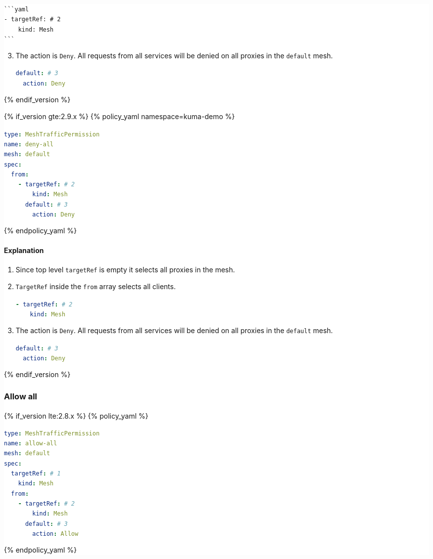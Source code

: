     ```yaml
    - targetRef: # 2
        kind: Mesh
    ```

3. The action is `Deny`. All requests from all services will be denied on all proxies in the `default` mesh.

    ```yaml
    default: # 3
      action: Deny
    ```

{% endif_version %}

{% if_version gte:2.9.x %}
{% policy_yaml namespace=kuma-demo %}
```yaml
type: MeshTrafficPermission
name: deny-all
mesh: default
spec:
  from:
    - targetRef: # 2
        kind: Mesh
      default: # 3
        action: Deny
```
{% endpolicy_yaml %}

#### Explanation

1. Since top level `targetRef` is empty it selects all proxies in the mesh.
2. `TargetRef` inside the `from` array selects all clients.

    ```yaml
    - targetRef: # 2
        kind: Mesh
    ```

3. The action is `Deny`. All requests from all services will be denied on all proxies in the `default` mesh.

    ```yaml
    default: # 3
      action: Deny
    ```

{% endif_version %}

### Allow all

{% if_version lte:2.8.x %}
{% policy_yaml %}
```yaml
type: MeshTrafficPermission
name: allow-all
mesh: default
spec:
  targetRef: # 1
    kind: Mesh
  from:
    - targetRef: # 2
        kind: Mesh
      default: # 3
        action: Allow
```
{% endpolicy_yaml %}
